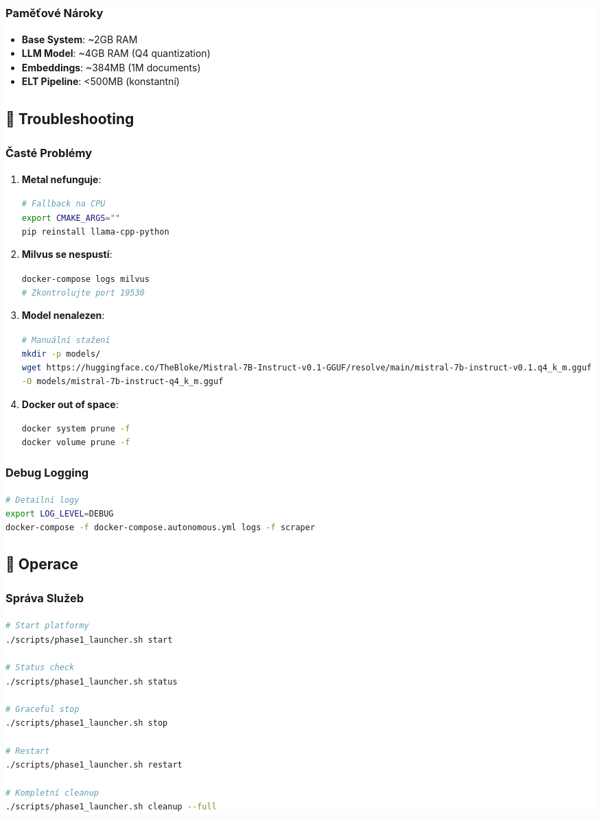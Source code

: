 ### Paměťové Nároky

- **Base System**: ~2GB RAM
- **LLM Model**: ~4GB RAM (Q4 quantization)
- **Embeddings**: ~384MB (1M documents)
- **ELT Pipeline**: <500MB (konstantní)

## 🚨 Troubleshooting

### Časté Problémy

1. **Metal nefunguje**:
   ```bash
   # Fallback na CPU
   export CMAKE_ARGS=""
   pip reinstall llama-cpp-python
   ```

2. **Milvus se nespustí**:
   ```bash
   docker-compose logs milvus
   # Zkontrolujte port 19530
   ```

3. **Model nenalezen**:
   ```bash
   # Manuální stažení
   mkdir -p models/
   wget https://huggingface.co/TheBloke/Mistral-7B-Instruct-v0.1-GGUF/resolve/main/mistral-7b-instruct-v0.1.q4_k_m.gguf -O models/mistral-7b-instruct-q4_k_m.gguf
   ```

4. **Docker out of space**:
   ```bash
   docker system prune -f
   docker volume prune -f
   ```

### Debug Logging

```bash
# Detailní logy
export LOG_LEVEL=DEBUG
docker-compose -f docker-compose.autonomous.yml logs -f scraper
```

## 🔄 Operace

### Správa Služeb

```bash
# Start platformy
./scripts/phase1_launcher.sh start

# Status check
./scripts/phase1_launcher.sh status

# Graceful stop
./scripts/phase1_launcher.sh stop

# Restart
./scripts/phase1_launcher.sh restart

# Kompletní cleanup
./scripts/phase1_launcher.sh cleanup --full
```
